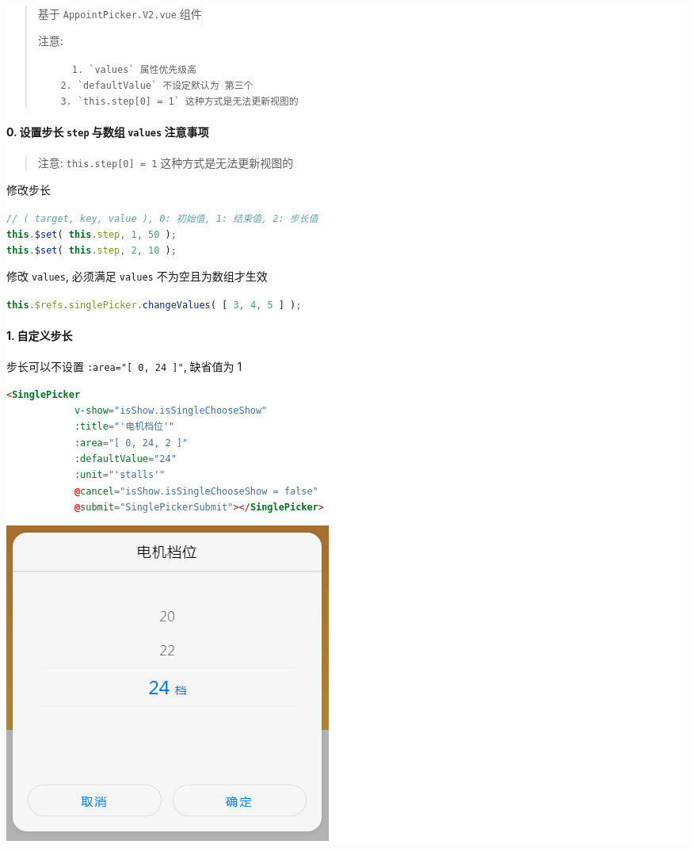 > 基于 `AppointPicker.V2.vue` 组件
>
> 注意: 
>
>        	1. `values` 属性优先级高
>         2. `defaultValue` 不设定默认为 第三个
>         3. `this.step[0] = 1` 这种方式是无法更新视图的



#### 0. 设置步长 `step` 与数组 `values` 注意事项

> 注意: `this.step[0] = 1` 这种方式是无法更新视图的

修改步长

```js
// ( target, key, value ), 0: 初始值, 1: 结束值, 2: 步长值
this.$set( this.step, 1, 50 );
this.$set( this.step, 2, 10 );
```

修改 `values`, 必须满足 `values` 不为空且为数组才生效

```js
this.$refs.singlePicker.changeValues( [ 3, 4, 5 ] );
```



#### 1. 自定义步长

步长可以不设置 `:area="[ 0, 24 ]"`, 缺省值为 1

```html
<SinglePicker
            v-show="isShow.isSingleChooseShow"
            :title="'电机档位'"
            :area="[ 0, 24, 2 ]"
            :defaultValue="24"
            :unit="'stalls'"
            @cancel="isShow.isSingleChooseShow = false"
            @submit="SinglePickerSubmit"></SinglePicker>
```
![](.\modulesPic\SinglePicker_01.png)
